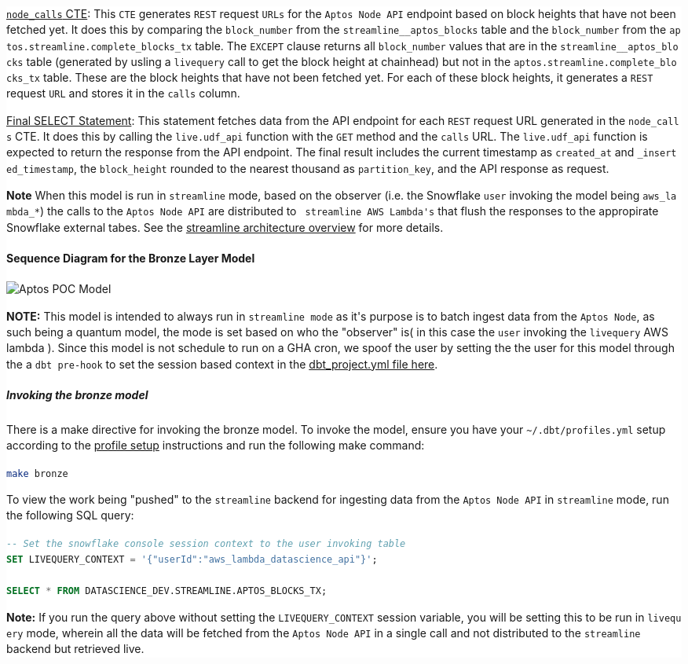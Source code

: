 [`node_calls` CTE](/models/streamline/quantum/poc/core/streamline__aptos_blocks_tx_ephemeral.sql#L6): This `CTE` generates `REST` request `URLs` for the `Aptos Node API` endpoint based on block heights that have not been fetched yet. It does this by comparing the `block_number` from the `streamline__aptos_blocks` table and the `block_number` from the `aptos.streamline.complete_blocks_tx` table. The `EXCEPT` clause returns all `block_number` values that are in the `streamline__aptos_blocks` table (generated by usling a `livequery` call to get the block height at chainhead) but not in the `aptos.streamline.complete_blocks_tx` table. These are the block heights that have not been fetched yet. For each of these block heights, it generates a `REST` request `URL` and stores it in the `calls` column.

[Final SELECT Statement](/models/streamline/quantum/poc/core/streamline__aptos_blocks_tx_ephemeral.sql#L26): This statement fetches data from the API endpoint for each `REST` request URL generated in the `node_calls` CTE. It does this by calling the `live.udf_api` function with the `GET` method and the `calls` URL. The `live.udf_api` function is expected to return the response from the API endpoint. The final result includes the current timestamp as `created_at` and `_inserted_timestamp`, the `block_height` rounded to the nearest thousand as `partition_key`, and the API response as request.

**Note** When this model is run in `streamline` mode, based on the observer (i.e. the Snowflake `user` invoking the model being `aws_lambda_*`) the calls to the `Aptos Node API` are distributed to ` streamline AWS Lambda's` that flush the responses to the appropirate Snowflake external tabes. See the [streamline architecture overview](https://github.com/flipsideCrypto/streamline?tab=readme-ov-file#architecture-overview) for more details.


#### Sequence Diagram for the Bronze Layer Model

![Aptos POC Model](./models/streamline/quantum/poc/assets/Aptos_POC_Model_Sequence_Diagram.png)

**NOTE:** This model is intended to always run in `streamline mode` as it's purpose is to batch ingest data from the `Aptos Node`, as such being a quantum model, the mode is set based on who the "observer" is( in this case the `user` invoking the `livequery` AWS lambda ). Since this model is not schedule to run on a GHA cron, we spoof the user by setting the the user for this model through the a `dbt pre-hook` to set the session based context in the [dbt_project.yml file here](/dbt_project.yml#L40-47).

##### Invoking the bronze model

There is a make directive for invoking the bronze model. To invoke the model, ensure you have your `~/.dbt/profiles.yml` setup according to the [profile setup](#profile-setup) instructions and run the following make command:

```sh
make bronze
```
To view the work being "pushed" to the `streamline` backend for ingesting data from the `Aptos Node API` in `streamline` mode, run the following SQL query:

```sql
-- Set the snowflake console session context to the user invoking table
SET LIVEQUERY_CONTEXT = '{"userId":"aws_lambda_datascience_api"}';

SELECT * FROM DATASCIENCE_DEV.STREAMLINE.APTOS_BLOCKS_TX;

```
 **Note:** If you run the query above without setting the `LIVEQUERY_CONTEXT` session variable, you will be setting this to be run in `livequery` mode, wherein all the data will be fetched from the `Aptos Node API` in a single call and not distributed to the `streamline` backend but retrieved live.
